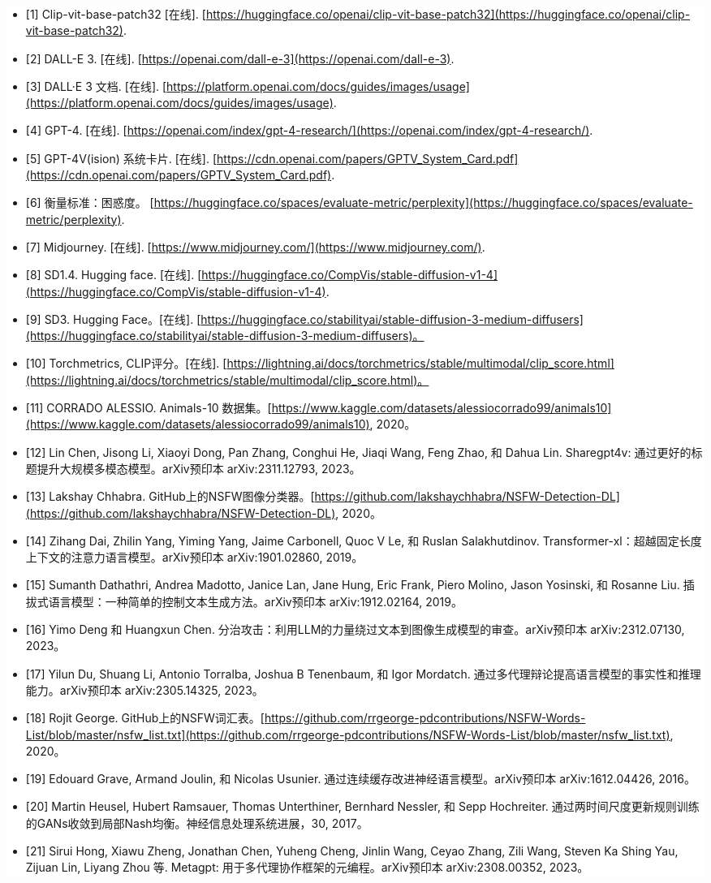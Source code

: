 +   [1] Clip-vit-base-patch32 [在线]. [https://huggingface.co/openai/clip-vit-base-patch32](https://huggingface.co/openai/clip-vit-base-patch32).

+   [2] DALL-E 3\. [在线]. [https://openai.com/dall-e-3](https://openai.com/dall-e-3).

+   [3] DALL·E 3 文档. [在线]. [https://platform.openai.com/docs/guides/images/usage](https://platform.openai.com/docs/guides/images/usage).

+   [4] GPT-4\. [在线]. [https://openai.com/index/gpt-4-research/](https://openai.com/index/gpt-4-research/).

+   [5] GPT-4V(ision) 系统卡片. [在线]. [https://cdn.openai.com/papers/GPTV_System_Card.pdf](https://cdn.openai.com/papers/GPTV_System_Card.pdf).

+   [6] 衡量标准：困惑度。 [https://huggingface.co/spaces/evaluate-metric/perplexity](https://huggingface.co/spaces/evaluate-metric/perplexity).

+   [7] Midjourney. [在线]. [https://www.midjourney.com/](https://www.midjourney.com/).

+   [8] SD1.4\. Hugging face. [在线]. [https://huggingface.co/CompVis/stable-diffusion-v1-4](https://huggingface.co/CompVis/stable-diffusion-v1-4).

+   [9] SD3\. Hugging Face。[在线]. [https://huggingface.co/stabilityai/stable-diffusion-3-medium-diffusers](https://huggingface.co/stabilityai/stable-diffusion-3-medium-diffusers)。

+   [10] Torchmetrics, CLIP评分。[在线]. [https://lightning.ai/docs/torchmetrics/stable/multimodal/clip_score.html](https://lightning.ai/docs/torchmetrics/stable/multimodal/clip_score.html)。

+   [11] CORRADO ALESSIO. Animals-10 数据集。[https://www.kaggle.com/datasets/alessiocorrado99/animals10](https://www.kaggle.com/datasets/alessiocorrado99/animals10), 2020。

+   [12] Lin Chen, Jisong Li, Xiaoyi Dong, Pan Zhang, Conghui He, Jiaqi Wang, Feng Zhao, 和 Dahua Lin. Sharegpt4v: 通过更好的标题提升大规模多模态模型。arXiv预印本 arXiv:2311.12793, 2023。

+   [13] Lakshay Chhabra. GitHub上的NSFW图像分类器。[https://github.com/lakshaychhabra/NSFW-Detection-DL](https://github.com/lakshaychhabra/NSFW-Detection-DL), 2020。

+   [14] Zihang Dai, Zhilin Yang, Yiming Yang, Jaime Carbonell, Quoc V Le, 和 Ruslan Salakhutdinov. Transformer-xl：超越固定长度上下文的注意力语言模型。arXiv预印本 arXiv:1901.02860, 2019。

+   [15] Sumanth Dathathri, Andrea Madotto, Janice Lan, Jane Hung, Eric Frank, Piero Molino, Jason Yosinski, 和 Rosanne Liu. 插拔式语言模型：一种简单的控制文本生成方法。arXiv预印本 arXiv:1912.02164, 2019。

+   [16] Yimo Deng 和 Huangxun Chen. 分治攻击：利用LLM的力量绕过文本到图像生成模型的审查。arXiv预印本 arXiv:2312.07130, 2023。

+   [17] Yilun Du, Shuang Li, Antonio Torralba, Joshua B Tenenbaum, 和 Igor Mordatch. 通过多代理辩论提高语言模型的事实性和推理能力。arXiv预印本 arXiv:2305.14325, 2023。

+   [18] Rojit George. GitHub上的NSFW词汇表。[https://github.com/rrgeorge-pdcontributions/NSFW-Words-List/blob/master/nsfw_list.txt](https://github.com/rrgeorge-pdcontributions/NSFW-Words-List/blob/master/nsfw_list.txt), 2020。

+   [19] Edouard Grave, Armand Joulin, 和 Nicolas Usunier. 通过连续缓存改进神经语言模型。arXiv预印本 arXiv:1612.04426, 2016。

+   [20] Martin Heusel, Hubert Ramsauer, Thomas Unterthiner, Bernhard Nessler, 和 Sepp Hochreiter. 通过两时间尺度更新规则训练的GANs收敛到局部Nash均衡。神经信息处理系统进展，30, 2017。

+   [21] Sirui Hong, Xiawu Zheng, Jonathan Chen, Yuheng Cheng, Jinlin Wang, Ceyao Zhang, Zili Wang, Steven Ka Shing Yau, Zijuan Lin, Liyang Zhou 等. Metagpt: 用于多代理协作框架的元编程。arXiv预印本 arXiv:2308.00352, 2023。
